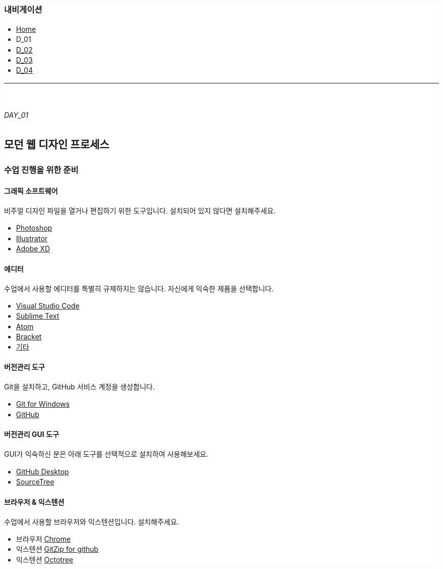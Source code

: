 ### 내비게이션

- [Home](../README.md)<br>
- D_01<br>
- [D_02](../D_02/README.md)<br>
- [D_03](../D_03/README.md)<br>
- [D_04](../D_04/README.md)<br>

---

<br>

###### DAY_01

## 모던 웹 디자인 프로세스

### 수업 진행을 위한 준비

#### 그래픽 소프트웨어

비주얼 디자인 파일을 열거나 편집하기 위한 도구입니다. 설치되어 있지 않다면 설치해주세요.

- [Photoshop](https://www.adobe.com/kr/products/photoshop.html)
- [Illustrator](http://www.adobe.com/kr/products/illustrator.html)
- [Adobe XD](http://www.adobe.com/kr/products/xd.html)

#### 에디터

수업에서 사용할 에디터를 특별히 규제하지는 않습니다. 자신에게 익숙한 제품을 선택합니다.

- [Visual Studio Code](https://code.visualstudio.com/)
- [Sublime Text](http://www.sublimetext.com/)
- [Atom](https://atom.io/)
- [Bracket](http://brackets.io/)
- [기타]()

#### 버전관리 도구

Git을 설치하고, GitHub 서비스 계정을 생성합니다.

- [Git for Windows](https://git-for-windows.github.io/)
- [GitHub](https://github.com)

#### 버전관리 GUI 도구

GUI가 익숙하신 분은 아래 도구를 선택적으로 설치하여 사용해보세요.

- [GitHub Desktop](https://desktop.github.com/)
- [SourceTree](https://www.sourcetreeapp.com/)

#### 브라우저 & 익스텐션

수업에서 사용할 브라우저와 익스텐션입니다. 설치해주세요.

- 브라우저 [Chrome](https://www.google.co.kr/chrome/browser/desktop/index.html)
- 익스텐션 [GitZip for github](https://chrome.google.com/webstore/detail/gitzip-for-github/ffabmkklhbepgcgfonabamgnfafbdlkn)
- 익스텐션 [Octotree](https://chrome.google.com/webstore/detail/octotree/bkhaagjahfmjljalopjnoealnfndnagc)
